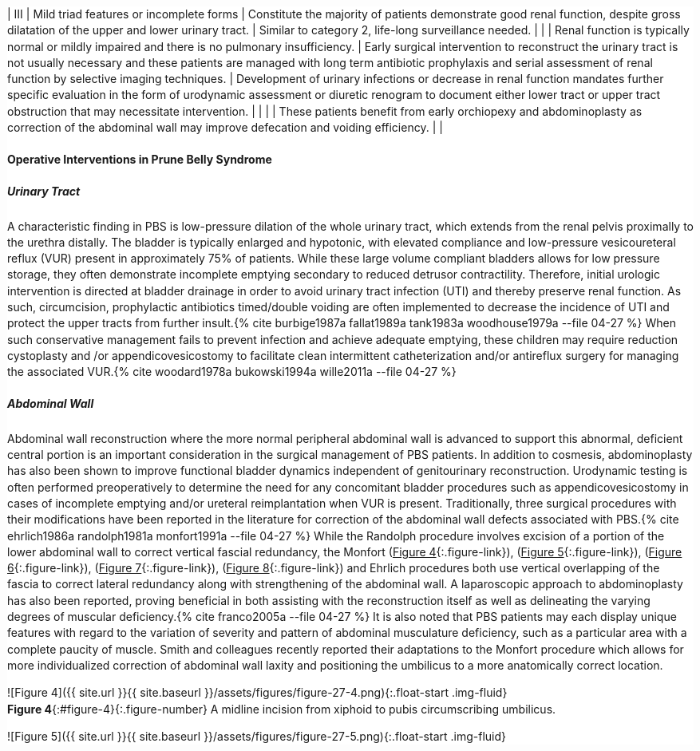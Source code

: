 | III               | Mild triad features or incomplete forms                                                                                                                                                                                                                 | Constitute the majority of patients demonstrate good renal function, despite gross dilatation of the upper and lower urinary tract.                                                                                                 | Similar to category 2, life-long surveillance needed.                                                                                                                                                                                                      |
|                   | Renal function is typically normal or mildly impaired and there is no pulmonary insufficiency.                                                                                                                                                         | Early surgical intervention to reconstruct the urinary tract is not usually necessary and these patients are managed with long term antibiotic prophylaxis and serial assessment of renal function by selective imaging techniques. | Development of urinary infections or decrease in renal function mandates further specific evaluation in the form of urodynamic assessment or diuretic renogram to document either lower tract or upper tract obstruction that may necessitate intervention. |
|                   |                                                                                                                                                                                                                                                         | These patients benefit from early orchiopexy and abdominoplasty as correction of the abdominal wall may improve defecation and voiding efficiency.                                                                                  |                                                                                                                                                                                                                                                             |

#### Operative Interventions in Prune Belly Syndrome

##### Urinary Tract

A characteristic finding in PBS is low-pressure dilation of the whole urinary tract, which extends from the renal pelvis proximally to the urethra distally. The bladder is typically enlarged and hypotonic, with elevated compliance and low-pressure vesicoureteral reflux (VUR) present in approximately 75% of patients. While these large volume compliant bladders allows for low pressure storage, they often demonstrate incomplete emptying secondary to reduced detrusor contractility. Therefore, initial urologic intervention is directed at bladder drainage in order to avoid urinary tract infection (UTI) and thereby preserve renal function. As such, circumcision, prophylactic antibiotics timed/double voiding are often implemented to decrease the incidence of UTI and protect the upper tracts from further insult.{% cite burbige1987a fallat1989a tank1983a woodhouse1979a --file 04-27 %} When such conservative management fails to prevent infection and achieve adequate emptying, these children may require reduction cystoplasty and /or appendicovesicostomy to facilitate clean intermittent catheterization and/or antireflux surgery for managing the associated VUR.{% cite woodard1978a bukowski1994a wille2011a --file 04-27 %}

##### Abdominal Wall

Abdominal wall reconstruction where the more normal peripheral abdominal wall is advanced to support this abnormal, deficient central portion is an important consideration in the surgical management of PBS patients. In addition to cosmesis, abdominoplasty has also been shown to improve functional bladder dynamics independent of genitourinary reconstruction. Urodynamic testing is often performed preoperatively to determine the need for any concomitant bladder procedures such as appendicovesicostomy in cases of incomplete emptying and/or ureteral reimplantation when VUR is present. Traditionally, three surgical procedures with their modifications have been reported in the literature for correction of the abdominal wall defects associated with PBS.{% cite ehrlich1986a randolph1981a monfort1991a --file 04-27 %} While the Randolph procedure involves excision of a portion of the lower abdominal wall to correct vertical fascial redundancy, the Monfort ([Figure 4](#figure-4){:.figure-link}), ([Figure 5](#figure-5){:.figure-link}), ([Figure 6](#figure-6){:.figure-link}), ([Figure 7](#figure-7){:.figure-link}), ([Figure 8](#figure-8){:.figure-link}) and Ehrlich procedures both use vertical overlapping of the fascia to correct lateral redundancy along with strengthening of the abdominal wall. A laparoscopic approach to abdominoplasty has also been reported, proving beneficial in both assisting with the reconstruction itself as well as delineating the varying degrees of muscular deficiency.{% cite franco2005a --file 04-27 %} It is also noted that PBS patients may each display unique features with regard to the variation of severity and pattern of abdominal musculature deficiency, such as a particular area with a complete paucity of muscle. Smith and colleagues recently reported their adaptations to the Monfort procedure which allows for more individualized correction of abdominal wall laxity and positioning the umbilicus to a more anatomically correct location.

![Figure 4]({{ site.url }}{{ site.baseurl }}/assets/figures/figure-27-4.png){:.float-start .img-fluid}  
**Figure 4**{:#figure-4}{:.figure-number} A midline incision from xiphoid to pubis circumscribing umbilicus.

![Figure 5]({{ site.url }}{{ site.baseurl }}/assets/figures/figure-27-5.png){:.float-start .img-fluid}  